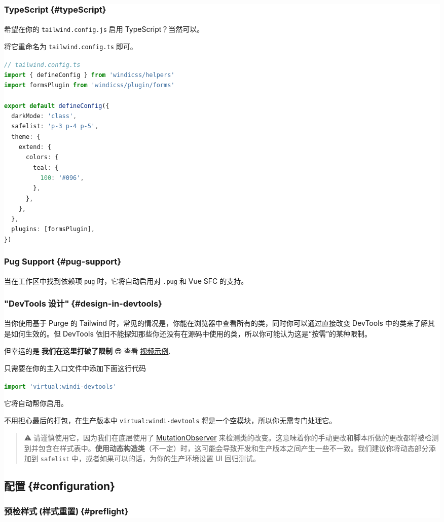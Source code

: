 ### TypeScript {#typeScript}

希望在你的 `tailwind.config.js` 启用 TypeScript？当然可以。

将它重命名为 `tailwind.config.ts` 即可。

```ts
// tailwind.config.ts
import { defineConfig } from 'windicss/helpers'
import formsPlugin from 'windicss/plugin/forms'

export default defineConfig({
  darkMode: 'class',
  safelist: 'p-3 p-4 p-5',
  theme: {
    extend: {
      colors: {
        teal: {
          100: '#096',
        },
      },
    },
  },
  plugins: [formsPlugin],
})
```

### Pug Support {#pug-support}

当在工作区中找到依赖项 `pug` 时，它将自动启用对 `.pug` 和 Vue SFC 的支持。

### "DevTools 设计" {#design-in-devtools}

当你使用基于 Purge 的 Tailwind 时，常见的情况是，你能在浏览器中查看所有的类，同时你可以通过直接改变 DevTools 中的类来了解其是如何生效的。但 DevTools 依旧不能探知那些你还没有在源码中使用的类，所以你可能认为这是“按需”的某种限制。

但幸运的是 **我们在这里打破了限制** 😎 查看 [视频示例](https://twitter.com/antfu7/status/1372244287975387145).

只需要在你的主入口文件中添加下面这行代码

```js
import 'virtual:windi-devtools'
```

它将自动帮你启用。

不用担心最后的打包，在生产版本中 `virtual:windi-devtools` 将是一个空模块，所以你无需专门处理它。

> ⚠️ 请谨慎使用它，因为我们在底层使用了 [MutationObserver](https://developer.mozilla.org/en-US/docs/Web/API/MutationObserver) 来检测类的改变。这意味着你的手动更改和脚本所做的更改都将被检测到并包含在样式表中。**使用动态构造类**（不一定）时，这可能会导致开发和生产版本之间产生一些不一致。我们建议你将动态部分添加到 `safelist` 中，或者如果可以的话，为你的生产环境设置 UI 回归测试。

## 配置 {#configuration}

### 预检样式 (样式重置) {#preflight}


[速度对比]: https://twitter.com/antfu7/status/1361398324587163648
[CSS 指令]: /features/directives
[classes 工具类]: /utilities/
[migration]: /guide/migration